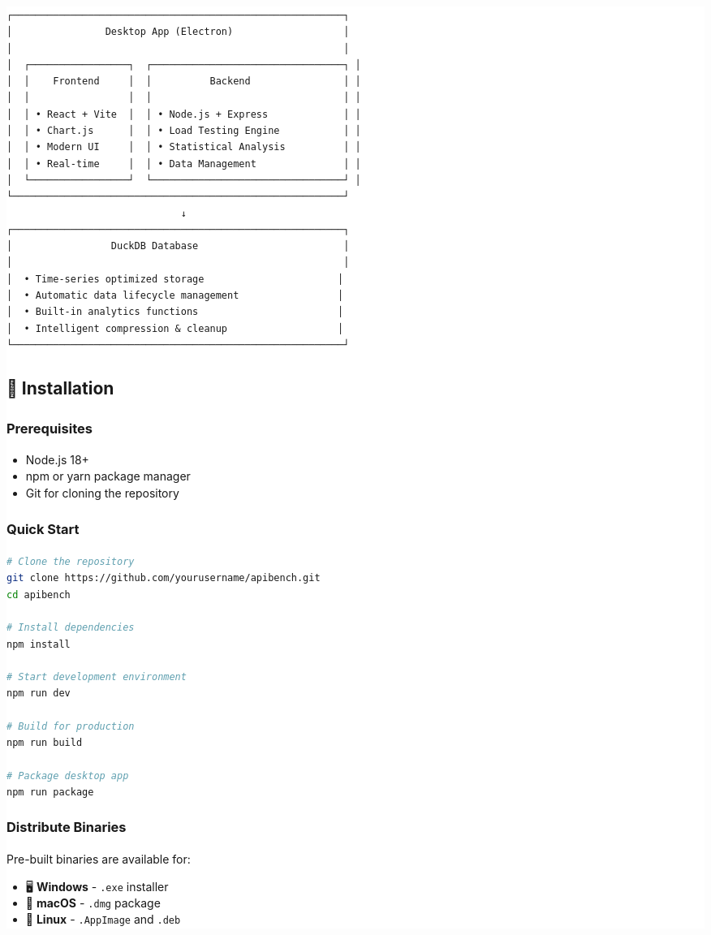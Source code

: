 ```
┌─────────────────────────────────────────────────────────┐
│                Desktop App (Electron)                   │
│                                                         │
│  ┌─────────────────┐  ┌─────────────────────────────────┐ │
│  │    Frontend     │  │          Backend                │ │
│  │                 │  │                                 │ │
│  │ • React + Vite  │  │ • Node.js + Express             │ │
│  │ • Chart.js      │  │ • Load Testing Engine           │ │
│  │ • Modern UI     │  │ • Statistical Analysis          │ │
│  │ • Real-time     │  │ • Data Management               │ │
│  └─────────────────┘  └─────────────────────────────────┘ │
└─────────────────────────────────────────────────────────┘
                              ↓
┌─────────────────────────────────────────────────────────┐
│                 DuckDB Database                         │
│                                                         │
│  • Time-series optimized storage                       │
│  • Automatic data lifecycle management                 │
│  • Built-in analytics functions                        │
│  • Intelligent compression & cleanup                   │
└─────────────────────────────────────────────────────────┘
```

## 🚀 Installation

### **Prerequisites**
- Node.js 18+ 
- npm or yarn package manager
- Git for cloning the repository

### **Quick Start**
```bash
# Clone the repository
git clone https://github.com/yourusername/apibench.git
cd apibench

# Install dependencies
npm install

# Start development environment
npm run dev

# Build for production
npm run build

# Package desktop app
npm run package
```

### **Distribute Binaries**
Pre-built binaries are available for:
- 🖥️ **Windows** - `.exe` installer
- 🍎 **macOS** - `.dmg` package  
- 🐧 **Linux** - `.AppImage` and `.deb`
